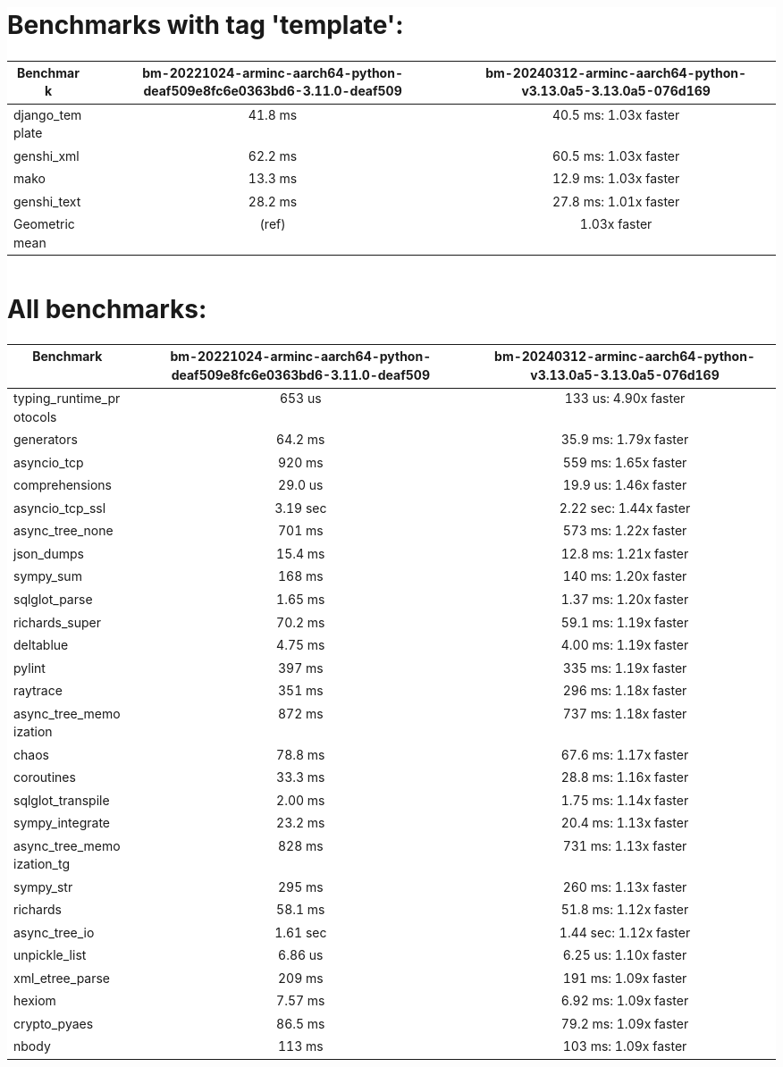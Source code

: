 Benchmarks with tag 'template':
===============================

| Benchmark       | bm-20221024-arminc-aarch64-python-deaf509e8fc6e0363bd6-3.11.0-deaf509 | bm-20240312-arminc-aarch64-python-v3.13.0a5-3.13.0a5-076d169 |
|-----------------|:---------------------------------------------------------------------:|:------------------------------------------------------------:|
| django_template | 41.8 ms                                                               | 40.5 ms: 1.03x faster                                        |
| genshi_xml      | 62.2 ms                                                               | 60.5 ms: 1.03x faster                                        |
| mako            | 13.3 ms                                                               | 12.9 ms: 1.03x faster                                        |
| genshi_text     | 28.2 ms                                                               | 27.8 ms: 1.01x faster                                        |
| Geometric mean  | (ref)                                                                 | 1.03x faster                                                 |

All benchmarks:
===============

| Benchmark                  | bm-20221024-arminc-aarch64-python-deaf509e8fc6e0363bd6-3.11.0-deaf509 | bm-20240312-arminc-aarch64-python-v3.13.0a5-3.13.0a5-076d169 |
|----------------------------|:---------------------------------------------------------------------:|:------------------------------------------------------------:|
| typing_runtime_protocols   | 653 us                                                                | 133 us: 4.90x faster                                         |
| generators                 | 64.2 ms                                                               | 35.9 ms: 1.79x faster                                        |
| asyncio_tcp                | 920 ms                                                                | 559 ms: 1.65x faster                                         |
| comprehensions             | 29.0 us                                                               | 19.9 us: 1.46x faster                                        |
| asyncio_tcp_ssl            | 3.19 sec                                                              | 2.22 sec: 1.44x faster                                       |
| async_tree_none            | 701 ms                                                                | 573 ms: 1.22x faster                                         |
| json_dumps                 | 15.4 ms                                                               | 12.8 ms: 1.21x faster                                        |
| sympy_sum                  | 168 ms                                                                | 140 ms: 1.20x faster                                         |
| sqlglot_parse              | 1.65 ms                                                               | 1.37 ms: 1.20x faster                                        |
| richards_super             | 70.2 ms                                                               | 59.1 ms: 1.19x faster                                        |
| deltablue                  | 4.75 ms                                                               | 4.00 ms: 1.19x faster                                        |
| pylint                     | 397 ms                                                                | 335 ms: 1.19x faster                                         |
| raytrace                   | 351 ms                                                                | 296 ms: 1.18x faster                                         |
| async_tree_memoization     | 872 ms                                                                | 737 ms: 1.18x faster                                         |
| chaos                      | 78.8 ms                                                               | 67.6 ms: 1.17x faster                                        |
| coroutines                 | 33.3 ms                                                               | 28.8 ms: 1.16x faster                                        |
| sqlglot_transpile          | 2.00 ms                                                               | 1.75 ms: 1.14x faster                                        |
| sympy_integrate            | 23.2 ms                                                               | 20.4 ms: 1.13x faster                                        |
| async_tree_memoization_tg  | 828 ms                                                                | 731 ms: 1.13x faster                                         |
| sympy_str                  | 295 ms                                                                | 260 ms: 1.13x faster                                         |
| richards                   | 58.1 ms                                                               | 51.8 ms: 1.12x faster                                        |
| async_tree_io              | 1.61 sec                                                              | 1.44 sec: 1.12x faster                                       |
| unpickle_list              | 6.86 us                                                               | 6.25 us: 1.10x faster                                        |
| xml_etree_parse            | 209 ms                                                                | 191 ms: 1.09x faster                                         |
| hexiom                     | 7.57 ms                                                               | 6.92 ms: 1.09x faster                                        |
| crypto_pyaes               | 86.5 ms                                                               | 79.2 ms: 1.09x faster                                        |
| nbody                      | 113 ms                                                                | 103 ms: 1.09x faster                                         |